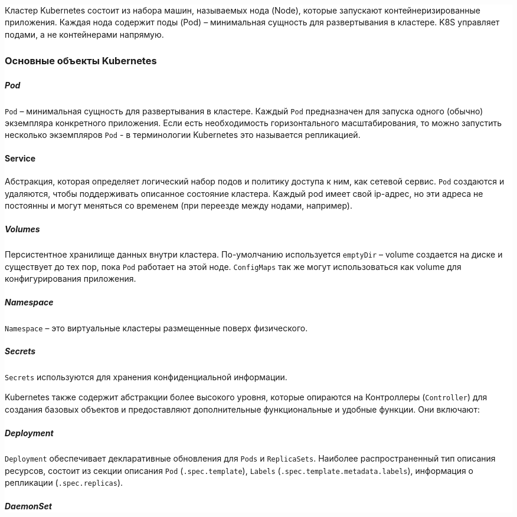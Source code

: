 Кластер Kubernetes состоит из набора машин, называемых нода (Node), которые запускают контейнеризированные приложения.
Каждая нода содержит поды (Pod) – минимальная сущность для развертывания в кластере. K8S управляет подами, а не
контейнерами напрямую.

### Основные объекты Kubernetes

##### Pod

`Pod` – минимальная сущность для развертывания в кластере. Каждый `Pod` предназначен для запуска одного (обычно)
экземпляра конкретного приложения. Если есть необходимость горизонтального масштабирования, то можно запустить несколько
экземпляров `Pod` - в терминологии Kubernetes это называется репликацией.

#### Service

Абстракция, которая определяет логический набор подов и политику доступа к ним, как сетевой сервис. `Pod`
создаются и удаляются, чтобы поддерживать описанное состояние кластера. Каждый pod имеет свой ip-адрес, но эти адреса не
постоянны и могут меняться со временем
(при переезде между нодами, например).

##### Volumes

Персистентное хранилище данных внутри кластера. По-умолчанию используется `emptyDir` – volume создается на диске и
существует до тех пор, пока `Pod` работает на этой ноде. `ConfigMaps` так же могут использоваться как volume для
конфигурирования приложения.

##### Namespace

`Namespace` – это виртуальные кластеры размещенные поверх физического.

##### Secrets

`Secrets` используются для хранения конфиденциальной информации.

Kubernetes также содержит абстракции более высокого уровня, которые опираются на Контроллеры (`Controller`) для создания
базовых объектов и предоставляют дополнительные функциональные и удобные функции. Они включают:

##### Deployment

`Deployment` обеспечивает декларативные обновления для `Pods` и `ReplicaSets`. Наиболее распространенный тип описания
ресурсов, состоит из секции описания `Pod` (`.spec.template`), `Labels` (`.spec.template.metadata.labels`), информация о
репликации (`.spec.replicas`).

##### DaemonSet
